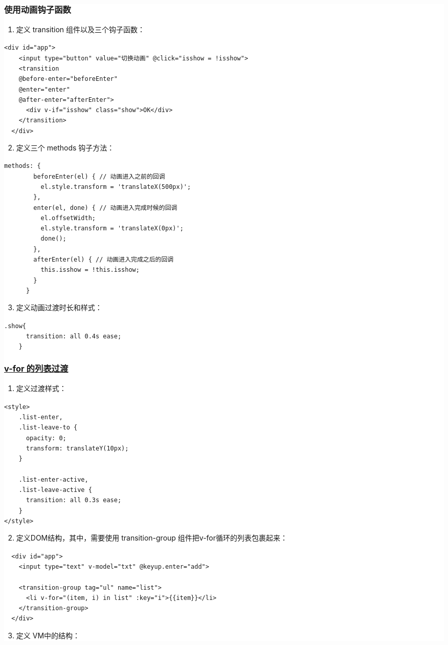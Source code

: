 ### 使用动画钩子函数
1. 定义 transition 组件以及三个钩子函数：
```
<div id="app">
    <input type="button" value="切换动画" @click="isshow = !isshow">
    <transition
    @before-enter="beforeEnter"
    @enter="enter"
    @after-enter="afterEnter">
      <div v-if="isshow" class="show">OK</div>
    </transition>
  </div>
```
2. 定义三个 methods 钩子方法：
```
methods: {
        beforeEnter(el) { // 动画进入之前的回调
          el.style.transform = 'translateX(500px)';
        },
        enter(el, done) { // 动画进入完成时候的回调
          el.offsetWidth;
          el.style.transform = 'translateX(0px)';
          done();
        },
        afterEnter(el) { // 动画进入完成之后的回调
          this.isshow = !this.isshow;
        }
      }
```
3. 定义动画过渡时长和样式：
```
.show{
      transition: all 0.4s ease;
    }
```


### [v-for 的列表过渡](https://cn.vuejs.org/v2/guide/transitions.html#列表的进入和离开过渡)
1. 定义过渡样式：
```
<style>
    .list-enter,
    .list-leave-to {
      opacity: 0;
      transform: translateY(10px);
    }

    .list-enter-active,
    .list-leave-active {
      transition: all 0.3s ease;
    }
</style>
```
2. 定义DOM结构，其中，需要使用 transition-group 组件把v-for循环的列表包裹起来：
```
  <div id="app">
    <input type="text" v-model="txt" @keyup.enter="add">

    <transition-group tag="ul" name="list">
      <li v-for="(item, i) in list" :key="i">{{item}}</li>
    </transition-group>
  </div>
```
3. 定义 VM中的结构：
